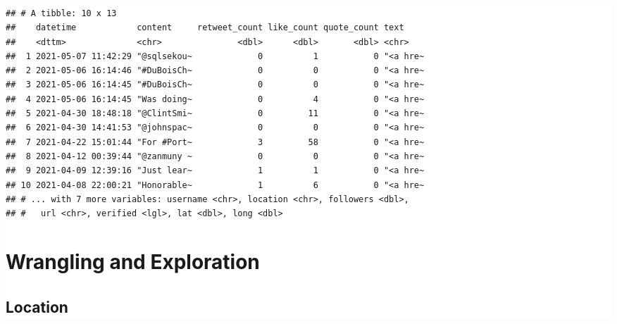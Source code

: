     ## # A tibble: 10 x 13
    ##    datetime            content     retweet_count like_count quote_count text    
    ##    <dttm>              <chr>               <dbl>      <dbl>       <dbl> <chr>   
    ##  1 2021-05-07 11:42:29 "@sqlsekou~             0          1           0 "<a hre~
    ##  2 2021-05-06 16:14:46 "#DuBoisCh~             0          0           0 "<a hre~
    ##  3 2021-05-06 16:14:45 "#DuBoisCh~             0          0           0 "<a hre~
    ##  4 2021-05-06 16:14:45 "Was doing~             0          4           0 "<a hre~
    ##  5 2021-04-30 18:48:18 "@ClintSmi~             0         11           0 "<a hre~
    ##  6 2021-04-30 14:41:53 "@johnspac~             0          0           0 "<a hre~
    ##  7 2021-04-22 15:01:44 "For #Port~             3         58           0 "<a hre~
    ##  8 2021-04-12 00:39:44 "@zanmuny ~             0          0           0 "<a hre~
    ##  9 2021-04-09 12:39:16 "Just lear~             1          1           0 "<a hre~
    ## 10 2021-04-08 22:00:21 "Honorable~             1          6           0 "<a hre~
    ## # ... with 7 more variables: username <chr>, location <chr>, followers <dbl>,
    ## #   url <chr>, verified <lgl>, lat <dbl>, long <dbl>

# Wrangling and Exploration

## Location
